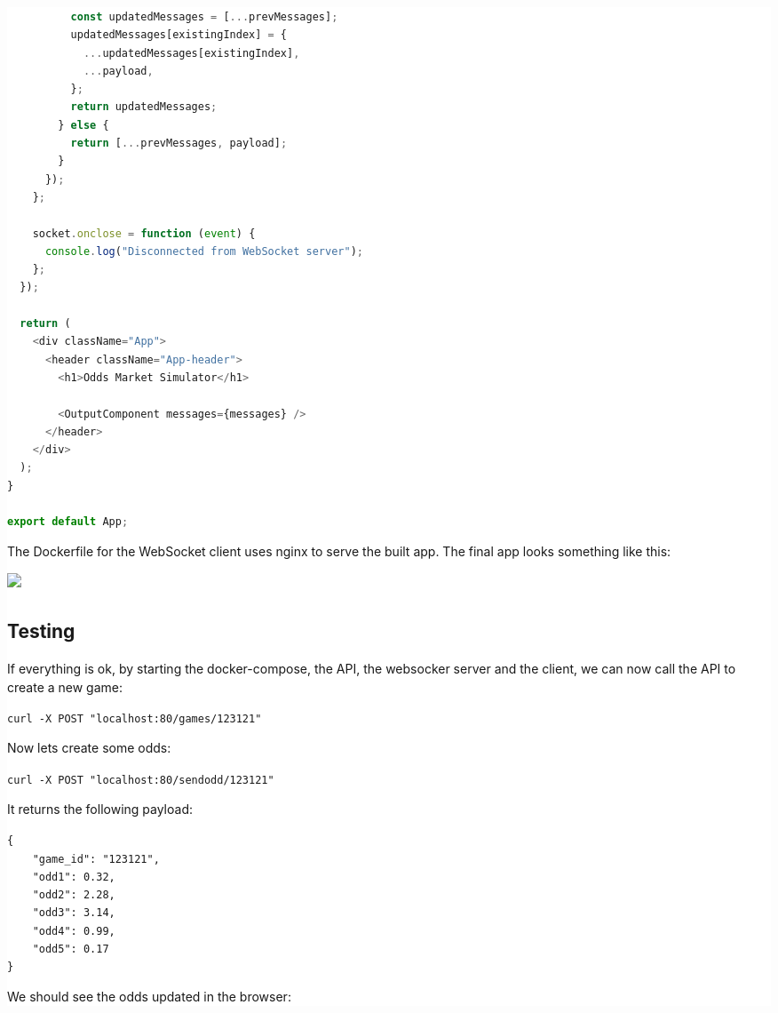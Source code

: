 ```javascript
          const updatedMessages = [...prevMessages];
          updatedMessages[existingIndex] = {
            ...updatedMessages[existingIndex],
            ...payload,
          };
          return updatedMessages;
        } else {
          return [...prevMessages, payload];
        }
      });
    };

    socket.onclose = function (event) {
      console.log("Disconnected from WebSocket server");
    };
  });

  return (
    <div className="App">
      <header className="App-header">
        <h1>Odds Market Simulator</h1>

        <OutputComponent messages={messages} />
      </header>
    </div>
  );
}

export default App;
```

The Dockerfile for the WebSocket client uses nginx to serve the built app. The final app looks something like this:

![](final.png)


## Testing 

If everything is ok, by starting the docker-compose, the API, the websocker server and the client, we can now call the API to create a new game:
```
curl -X POST "localhost:80/games/123121"
```
Now lets create some odds:
```
curl -X POST "localhost:80/sendodd/123121"
```
It returns the following payload:
```
{
    "game_id": "123121",
    "odd1": 0.32,
    "odd2": 2.28,
    "odd3": 3.14,
    "odd4": 0.99,
    "odd5": 0.17
}
```
We should see the odds updated in the browser: 
